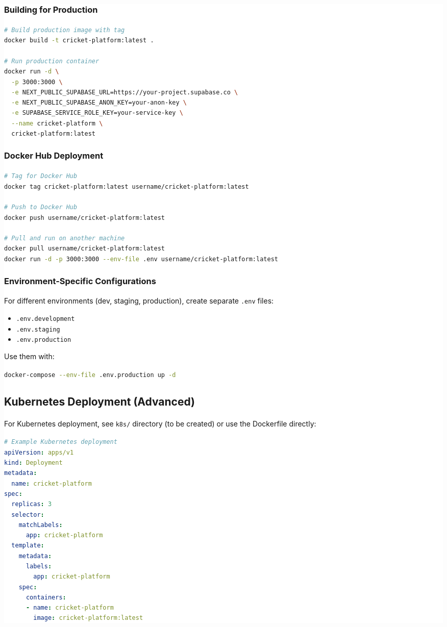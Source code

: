 ### Building for Production

```bash
# Build production image with tag
docker build -t cricket-platform:latest .

# Run production container
docker run -d \
  -p 3000:3000 \
  -e NEXT_PUBLIC_SUPABASE_URL=https://your-project.supabase.co \
  -e NEXT_PUBLIC_SUPABASE_ANON_KEY=your-anon-key \
  -e SUPABASE_SERVICE_ROLE_KEY=your-service-key \
  --name cricket-platform \
  cricket-platform:latest
```

### Docker Hub Deployment

```bash
# Tag for Docker Hub
docker tag cricket-platform:latest username/cricket-platform:latest

# Push to Docker Hub
docker push username/cricket-platform:latest

# Pull and run on another machine
docker pull username/cricket-platform:latest
docker run -d -p 3000:3000 --env-file .env username/cricket-platform:latest
```

### Environment-Specific Configurations

For different environments (dev, staging, production), create separate `.env` files:

- `.env.development`
- `.env.staging`
- `.env.production`

Use them with:
```bash
docker-compose --env-file .env.production up -d
```

## Kubernetes Deployment (Advanced)

For Kubernetes deployment, see `k8s/` directory (to be created) or use the Dockerfile directly:

```yaml
# Example Kubernetes deployment
apiVersion: apps/v1
kind: Deployment
metadata:
  name: cricket-platform
spec:
  replicas: 3
  selector:
    matchLabels:
      app: cricket-platform
  template:
    metadata:
      labels:
        app: cricket-platform
    spec:
      containers:
      - name: cricket-platform
        image: cricket-platform:latest
```